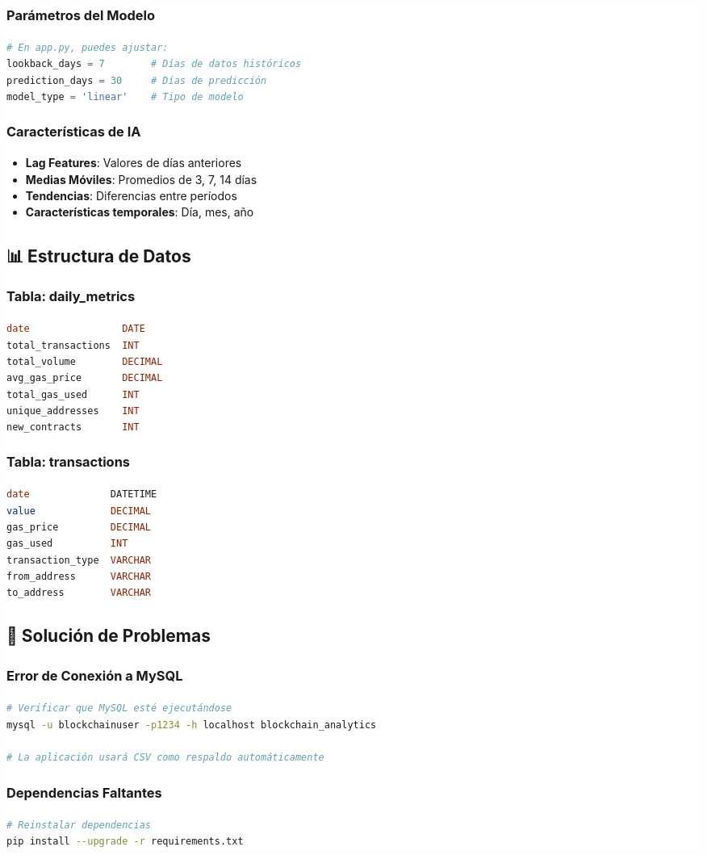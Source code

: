 ### **Parámetros del Modelo**
```python
# En app.py, puedes ajustar:
lookback_days = 7        # Días de datos históricos
prediction_days = 30     # Días de predicción
model_type = 'linear'    # Tipo de modelo
```

### **Características de IA**
- **Lag Features**: Valores de días anteriores
- **Medias Móviles**: Promedios de 3, 7, 14 días
- **Tendencias**: Diferencias entre períodos
- **Características temporales**: Día, mes, año

## 📊 Estructura de Datos

### **Tabla: daily_metrics**
```sql
date                DATE
total_transactions  INT
total_volume        DECIMAL
avg_gas_price       DECIMAL
total_gas_used      INT
unique_addresses    INT
new_contracts       INT
```

### **Tabla: transactions**
```sql
date              DATETIME
value             DECIMAL
gas_price         DECIMAL
gas_used          INT
transaction_type  VARCHAR
from_address      VARCHAR
to_address        VARCHAR
```

## 🚨 Solución de Problemas

### **Error de Conexión a MySQL**
```bash
# Verificar que MySQL esté ejecutándose
mysql -u blockchainuser -p1234 -h localhost blockchain_analytics

# La aplicación usará CSV como respaldo automáticamente
```

### **Dependencias Faltantes**
```bash
# Reinstalar dependencias
pip install --upgrade -r requirements.txt
```
